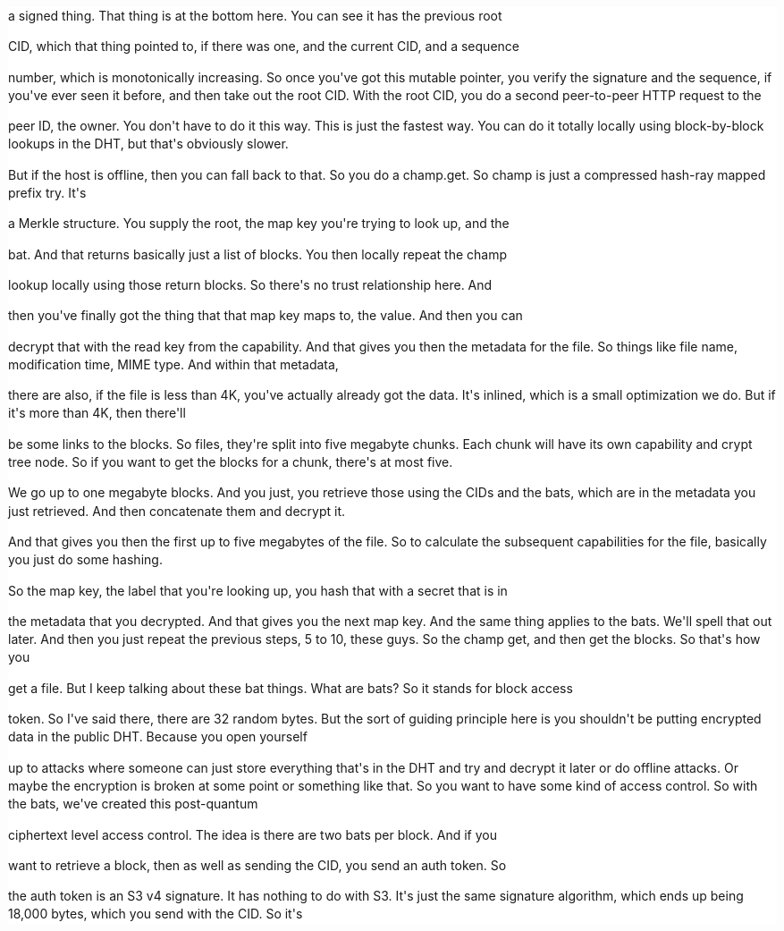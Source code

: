 a signed thing. That thing is at the bottom here. You can see it has the previous root

CID, which that thing pointed to, if there was one, and the current CID, and a sequence

number, which is monotonically increasing. So once you've got this mutable pointer, you
verify the signature and the sequence, if you've ever seen it before, and then take
out the root CID. With the root CID, you do a second peer-to-peer HTTP request to the

peer ID, the owner. You don't have to do it this way. This is just the fastest way. You can do it totally locally using block-by-block lookups in the DHT, but that's obviously slower.

But if the host is offline, then you can fall back to that. So you do a champ.get. So champ is just a compressed hash-ray mapped prefix try. It's

a Merkle structure. You supply the root, the map key you're trying to look up, and the

bat. And that returns basically just a list of blocks. You then locally repeat the champ

lookup locally using those return blocks. So there's no trust relationship here. And

then you've finally got the thing that that map key maps to, the value. And then you can

decrypt that with the read key from the capability. And that gives you then the metadata for the
file. So things like file name, modification time, MIME type. And within that metadata,

there are also, if the file is less than 4K, you've actually already got the data. It's
inlined, which is a small optimization we do. But if it's more than 4K, then there'll

be some links to the blocks. So files, they're split into five megabyte chunks. Each chunk will have its own capability
and crypt tree node. So if you want to get the blocks for a chunk, there's at most five.

We go up to one megabyte blocks. And you just, you retrieve those using the CIDs and the
bats, which are in the metadata you just retrieved. And then concatenate them and decrypt it.

And that gives you then the first up to five megabytes of the file.
So to calculate the subsequent capabilities for the file, basically you just do some hashing.

So the map key, the label that you're looking up, you hash that with a secret that is in

the metadata that you decrypted. And that gives you the next map key. And the same thing applies to the bats. We'll spell that out later. And then you just repeat the previous
steps, 5 to 10, these guys. So the champ get, and then get the blocks. So that's how you

get a file. But I keep talking about these bat things. What are bats? So it stands for block access

token. So I've said there, there are 32 random bytes. But the sort of guiding principle here
is you shouldn't be putting encrypted data in the public DHT. Because you open yourself

up to attacks where someone can just store everything that's in the DHT and try and decrypt
it later or do offline attacks. Or maybe the encryption is broken at some point or something like that. So you want to have some kind of access control. So with the bats, we've created this post-quantum

ciphertext level access control. The idea is there are two bats per block. And if you

want to retrieve a block, then as well as sending the CID, you send an auth token. So

the auth token is an S3 v4 signature. It has nothing to do with S3. It's just the same signature algorithm, which ends up being 18,000 bytes, which you send with the CID. So it's
